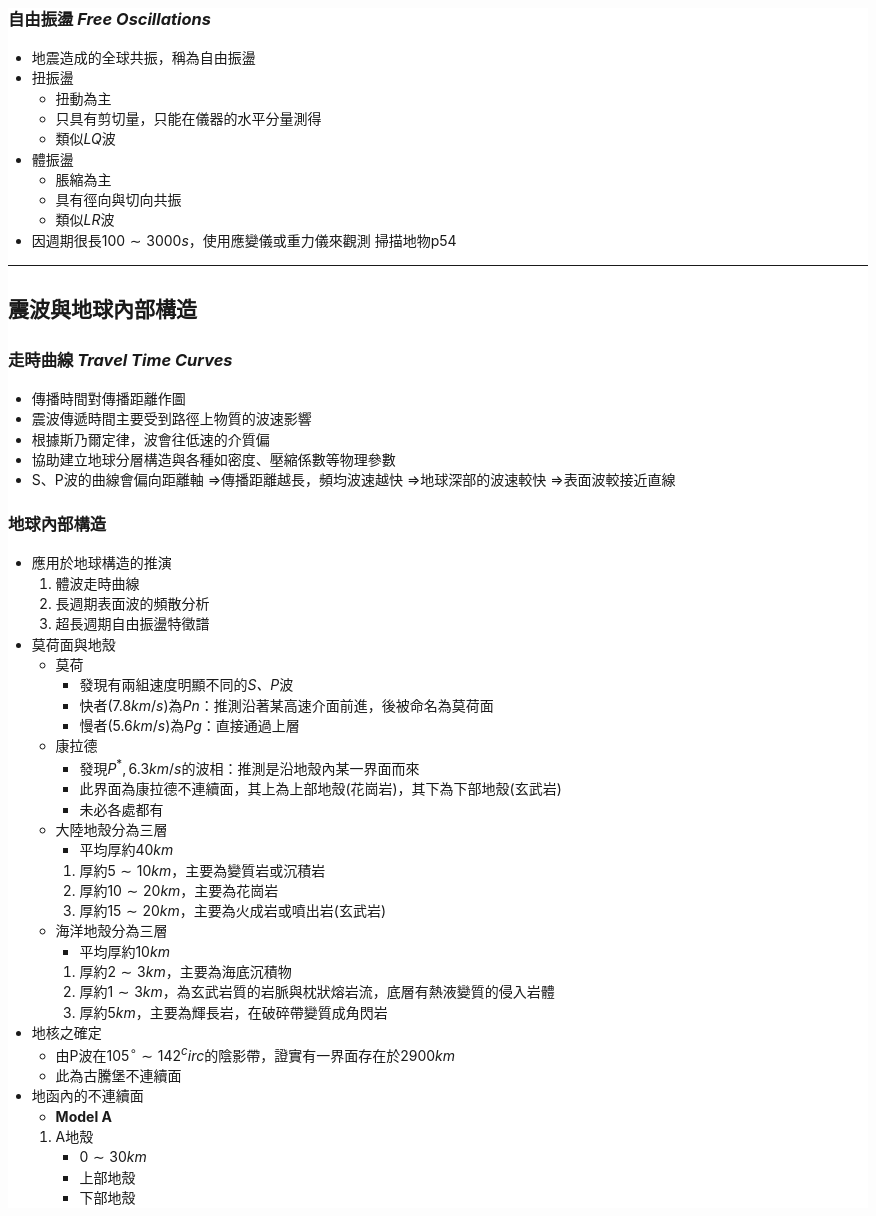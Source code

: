 ### 自由振盪 *Free Oscillations*
* 地震造成的全球共振，稱為自由振盪
* 扭振盪
    * 扭動為主
    * 只具有剪切量，只能在儀器的水平分量測得
    * 類似*LQ*波
* 體振盪
    * 脹縮為主
    * 具有徑向與切向共振
    * 類似*LR*波
* 因週期很長$100\sim 3000s$，使用應變儀或重力儀來觀測
掃描地物p54

---


## 震波與地球內部構造

### 走時曲線 *Travel Time Curves*
* 傳播時間對傳播距離作圖
* 震波傳遞時間主要受到路徑上物質的波速影響
* 根據斯乃爾定律，波會往低速的介質偏
* 協助建立地球分層構造與各種如密度、壓縮係數等物理參數
* S、P波的曲線會偏向距離軸
  $\Rightarrow$傳播距離越長，頻均波速越快
  $\Rightarrow$地球深部的波速較快
  $\Rightarrow$表面波較接近直線
  
  

### 地球內部構造
* 應用於地球構造的推演
    1. 體波走時曲線
    2. 長週期表面波的頻散分析
    3. 超長週期自由振盪特徵譜
* 莫荷面與地殼
    * 莫荷
        * 發現有兩組速度明顯不同的*S、P*波
        * 快者$(7.8km/s)$為*Pn*：推測沿著某高速介面前進，後被命名為莫荷面
        * 慢者$(5.6km/s)$為*Pg*：直接通過上層
    * 康拉德
        * 發現$P^*,6.3km/s$的波相：推測是沿地殼內某一界面而來
        * 此界面為康拉德不連續面，其上為上部地殼(花崗岩)，其下為下部地殼(玄武岩)
        * 未必各處都有
    * 大陸地殼分為三層
        * 平均厚約$40km$
        1. 厚約$5\sim 10km$，主要為變質岩或沉積岩
        2. 厚約$10\sim 20km$，主要為花崗岩
        3. 厚約$15\sim 20km$，主要為火成岩或噴出岩(玄武岩)
    * 海洋地殼分為三層
        * 平均厚約$10km$
        1. 厚約$2\sim 3km$，主要為海底沉積物
        2. 厚約$1\sim 3km$，為玄武岩質的岩脈與枕狀熔岩流，底層有熱液變質的侵入岩體
        3. 厚約$5km$，主要為輝長岩，在破碎帶變質成角閃岩
* 地核之確定
    * 由P波在$105^\circ\sim142^circ$的陰影帶，證實有一界面存在於$2900km$
    * 此為古騰堡不連續面
* 地函內的不連續面
    * **Model A**
    1. A地殼
        * $0\sim 30 km$
        * 上部地殼
        * 下部地殼